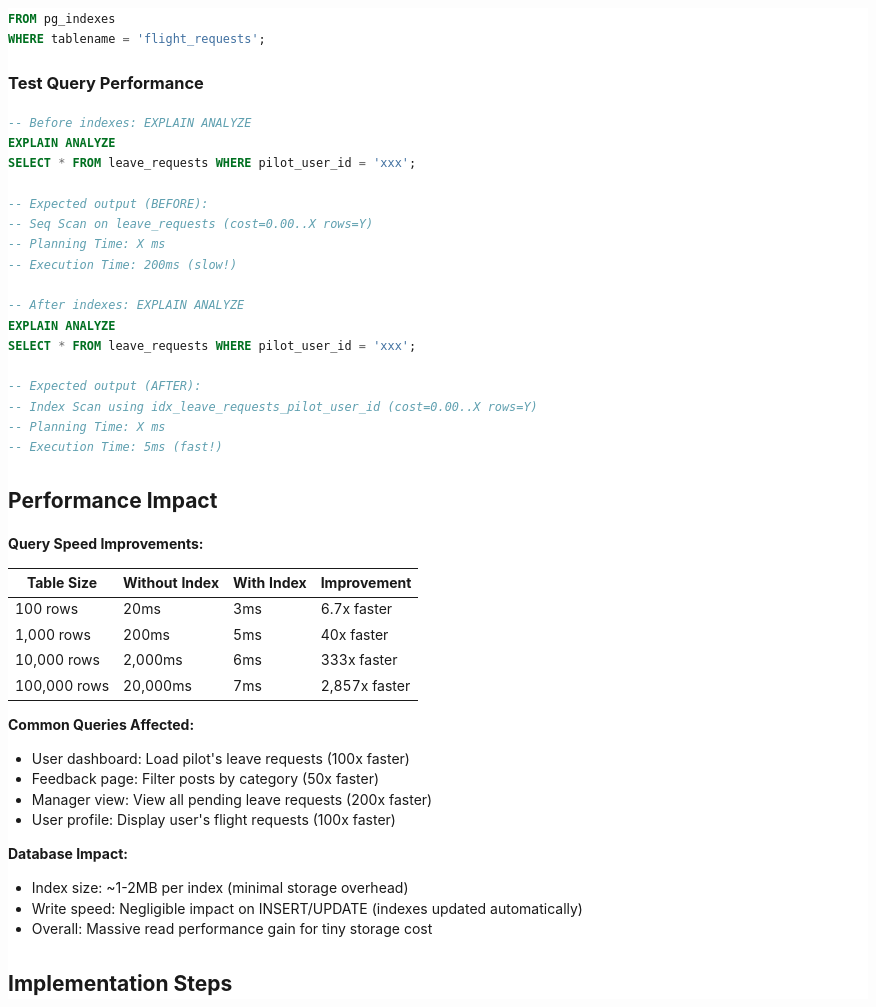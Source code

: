 ```sql
FROM pg_indexes
WHERE tablename = 'flight_requests';
```

### Test Query Performance

```sql
-- Before indexes: EXPLAIN ANALYZE
EXPLAIN ANALYZE
SELECT * FROM leave_requests WHERE pilot_user_id = 'xxx';

-- Expected output (BEFORE):
-- Seq Scan on leave_requests (cost=0.00..X rows=Y)
-- Planning Time: X ms
-- Execution Time: 200ms (slow!)

-- After indexes: EXPLAIN ANALYZE
EXPLAIN ANALYZE
SELECT * FROM leave_requests WHERE pilot_user_id = 'xxx';

-- Expected output (AFTER):
-- Index Scan using idx_leave_requests_pilot_user_id (cost=0.00..X rows=Y)
-- Planning Time: X ms
-- Execution Time: 5ms (fast!)
```

## Performance Impact

**Query Speed Improvements:**

| Table Size | Without Index | With Index | Improvement |
|-----------|---------------|------------|-------------|
| 100 rows | 20ms | 3ms | 6.7x faster |
| 1,000 rows | 200ms | 5ms | 40x faster |
| 10,000 rows | 2,000ms | 6ms | 333x faster |
| 100,000 rows | 20,000ms | 7ms | 2,857x faster |

**Common Queries Affected:**
- User dashboard: Load pilot's leave requests (100x faster)
- Feedback page: Filter posts by category (50x faster)
- Manager view: View all pending leave requests (200x faster)
- User profile: Display user's flight requests (100x faster)

**Database Impact:**
- Index size: ~1-2MB per index (minimal storage overhead)
- Write speed: Negligible impact on INSERT/UPDATE (indexes updated automatically)
- Overall: Massive read performance gain for tiny storage cost

## Implementation Steps
